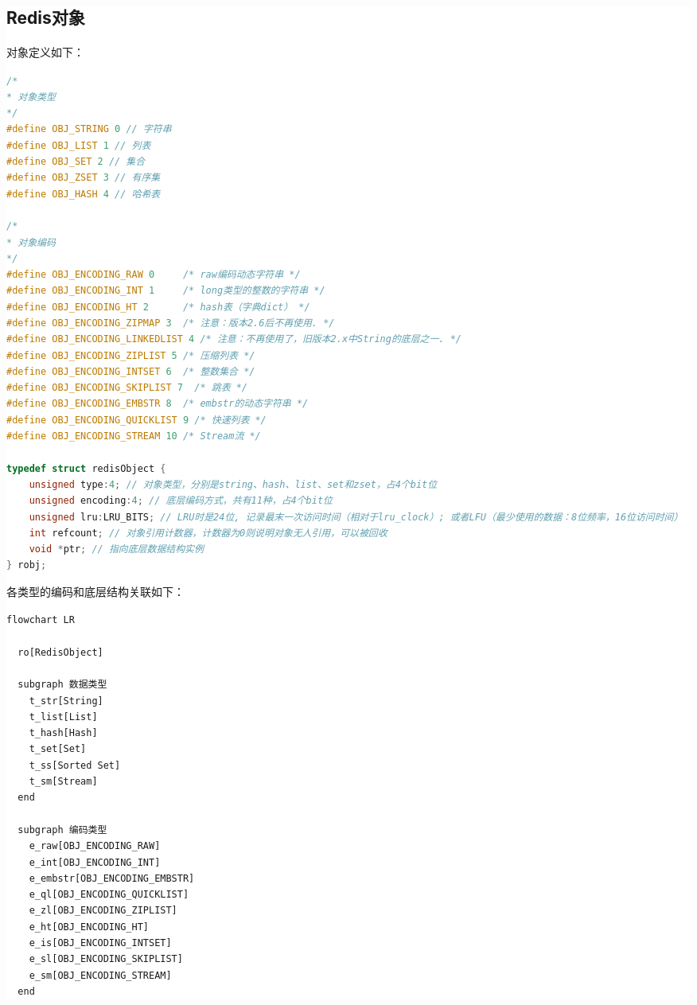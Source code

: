 ## Redis对象

对象定义如下：

```c
/*
* 对象类型
*/
#define OBJ_STRING 0 // 字符串
#define OBJ_LIST 1 // 列表
#define OBJ_SET 2 // 集合
#define OBJ_ZSET 3 // 有序集
#define OBJ_HASH 4 // 哈希表

/*
* 对象编码
*/
#define OBJ_ENCODING_RAW 0     /* raw编码动态字符串 */
#define OBJ_ENCODING_INT 1     /* long类型的整数的字符串 */
#define OBJ_ENCODING_HT 2      /* hash表（字典dict） */
#define OBJ_ENCODING_ZIPMAP 3  /* 注意：版本2.6后不再使用. */
#define OBJ_ENCODING_LINKEDLIST 4 /* 注意：不再使用了，旧版本2.x中String的底层之一. */
#define OBJ_ENCODING_ZIPLIST 5 /* 压缩列表 */
#define OBJ_ENCODING_INTSET 6  /* 整数集合 */
#define OBJ_ENCODING_SKIPLIST 7  /* 跳表 */
#define OBJ_ENCODING_EMBSTR 8  /* embstr的动态字符串 */
#define OBJ_ENCODING_QUICKLIST 9 /* 快速列表 */
#define OBJ_ENCODING_STREAM 10 /* Stream流 */

typedef struct redisObject {
    unsigned type:4; // 对象类型，分别是string、hash、list、set和zset，占4个bit位
    unsigned encoding:4; // 底层编码方式，共有11种，占4个bit位
    unsigned lru:LRU_BITS; // LRU时是24位, 记录最末一次访问时间（相对于lru_clock）; 或者LFU（最少使用的数据：8位频率，16位访问时间）
    int refcount; // 对象引用计数器，计数器为0则说明对象无人引用，可以被回收
    void *ptr; // 指向底层数据结构实例
} robj;
```

各类型的编码和底层结构关联如下：

```mermaid
flowchart LR

  ro[RedisObject]

  subgraph 数据类型
    t_str[String]
    t_list[List]
    t_hash[Hash]
    t_set[Set]
    t_ss[Sorted Set]
    t_sm[Stream]
  end

  subgraph 编码类型
    e_raw[OBJ_ENCODING_RAW]
    e_int[OBJ_ENCODING_INT]
    e_embstr[OBJ_ENCODING_EMBSTR]
    e_ql[OBJ_ENCODING_QUICKLIST]
    e_zl[OBJ_ENCODING_ZIPLIST]
    e_ht[OBJ_ENCODING_HT]
    e_is[OBJ_ENCODING_INTSET]
    e_sl[OBJ_ENCODING_SKIPLIST]
    e_sm[OBJ_ENCODING_STREAM]
  end
```